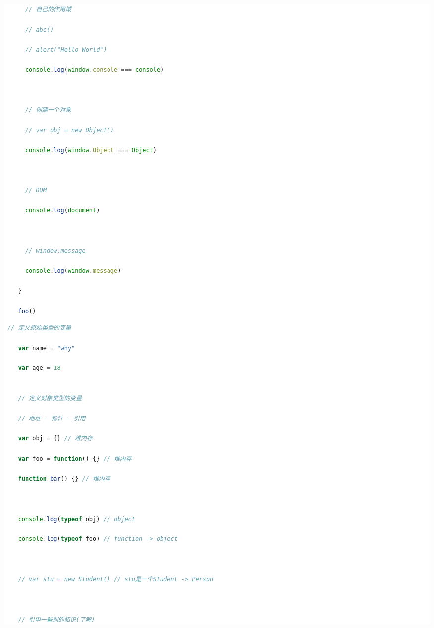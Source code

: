 ```js
      // 自己的作用域

      // abc()

      // alert("Hello World")

      console.log(window.console === console)

  

      // 创建一个对象

      // var obj = new Object()

      console.log(window.Object === Object)

  

      // DOM

      console.log(document)

  

      // window.message

      console.log(window.message)

    }

    foo()
```

```js
 // 定义原始类型的变量

    var name = "why"

    var age = 18

  
    // 定义对象类型的变量

    // 地址 - 指针 - 引用

    var obj = {} // 堆内存

    var foo = function() {} // 堆内存

    function bar() {} // 堆内存

  

    console.log(typeof obj) // object

    console.log(typeof foo) // function -> object

  

    // var stu = new Student() // stu是一个Student -> Person

  

    // 引申一些别的知识(了解)
```
